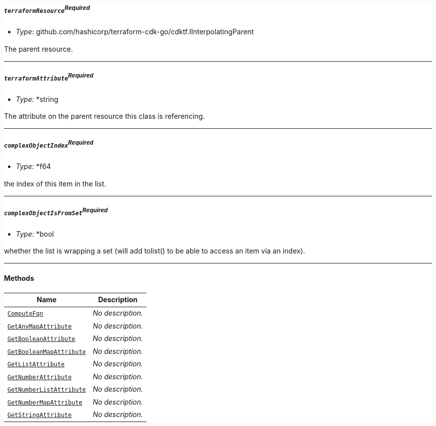 
##### `terraformResource`<sup>Required</sup> <a name="terraformResource" id="@cdktf/provider-cloudflare.dataCloudflareNotificationPolicies.DataCloudflareNotificationPoliciesResultMechanismsEmailOutputReference.Initializer.parameter.terraformResource"></a>

- *Type:* github.com/hashicorp/terraform-cdk-go/cdktf.IInterpolatingParent

The parent resource.

---

##### `terraformAttribute`<sup>Required</sup> <a name="terraformAttribute" id="@cdktf/provider-cloudflare.dataCloudflareNotificationPolicies.DataCloudflareNotificationPoliciesResultMechanismsEmailOutputReference.Initializer.parameter.terraformAttribute"></a>

- *Type:* *string

The attribute on the parent resource this class is referencing.

---

##### `complexObjectIndex`<sup>Required</sup> <a name="complexObjectIndex" id="@cdktf/provider-cloudflare.dataCloudflareNotificationPolicies.DataCloudflareNotificationPoliciesResultMechanismsEmailOutputReference.Initializer.parameter.complexObjectIndex"></a>

- *Type:* *f64

the index of this item in the list.

---

##### `complexObjectIsFromSet`<sup>Required</sup> <a name="complexObjectIsFromSet" id="@cdktf/provider-cloudflare.dataCloudflareNotificationPolicies.DataCloudflareNotificationPoliciesResultMechanismsEmailOutputReference.Initializer.parameter.complexObjectIsFromSet"></a>

- *Type:* *bool

whether the list is wrapping a set (will add tolist() to be able to access an item via an index).

---

#### Methods <a name="Methods" id="Methods"></a>

| **Name** | **Description** |
| --- | --- |
| <code><a href="#@cdktf/provider-cloudflare.dataCloudflareNotificationPolicies.DataCloudflareNotificationPoliciesResultMechanismsEmailOutputReference.computeFqn">ComputeFqn</a></code> | *No description.* |
| <code><a href="#@cdktf/provider-cloudflare.dataCloudflareNotificationPolicies.DataCloudflareNotificationPoliciesResultMechanismsEmailOutputReference.getAnyMapAttribute">GetAnyMapAttribute</a></code> | *No description.* |
| <code><a href="#@cdktf/provider-cloudflare.dataCloudflareNotificationPolicies.DataCloudflareNotificationPoliciesResultMechanismsEmailOutputReference.getBooleanAttribute">GetBooleanAttribute</a></code> | *No description.* |
| <code><a href="#@cdktf/provider-cloudflare.dataCloudflareNotificationPolicies.DataCloudflareNotificationPoliciesResultMechanismsEmailOutputReference.getBooleanMapAttribute">GetBooleanMapAttribute</a></code> | *No description.* |
| <code><a href="#@cdktf/provider-cloudflare.dataCloudflareNotificationPolicies.DataCloudflareNotificationPoliciesResultMechanismsEmailOutputReference.getListAttribute">GetListAttribute</a></code> | *No description.* |
| <code><a href="#@cdktf/provider-cloudflare.dataCloudflareNotificationPolicies.DataCloudflareNotificationPoliciesResultMechanismsEmailOutputReference.getNumberAttribute">GetNumberAttribute</a></code> | *No description.* |
| <code><a href="#@cdktf/provider-cloudflare.dataCloudflareNotificationPolicies.DataCloudflareNotificationPoliciesResultMechanismsEmailOutputReference.getNumberListAttribute">GetNumberListAttribute</a></code> | *No description.* |
| <code><a href="#@cdktf/provider-cloudflare.dataCloudflareNotificationPolicies.DataCloudflareNotificationPoliciesResultMechanismsEmailOutputReference.getNumberMapAttribute">GetNumberMapAttribute</a></code> | *No description.* |
| <code><a href="#@cdktf/provider-cloudflare.dataCloudflareNotificationPolicies.DataCloudflareNotificationPoliciesResultMechanismsEmailOutputReference.getStringAttribute">GetStringAttribute</a></code> | *No description.* |